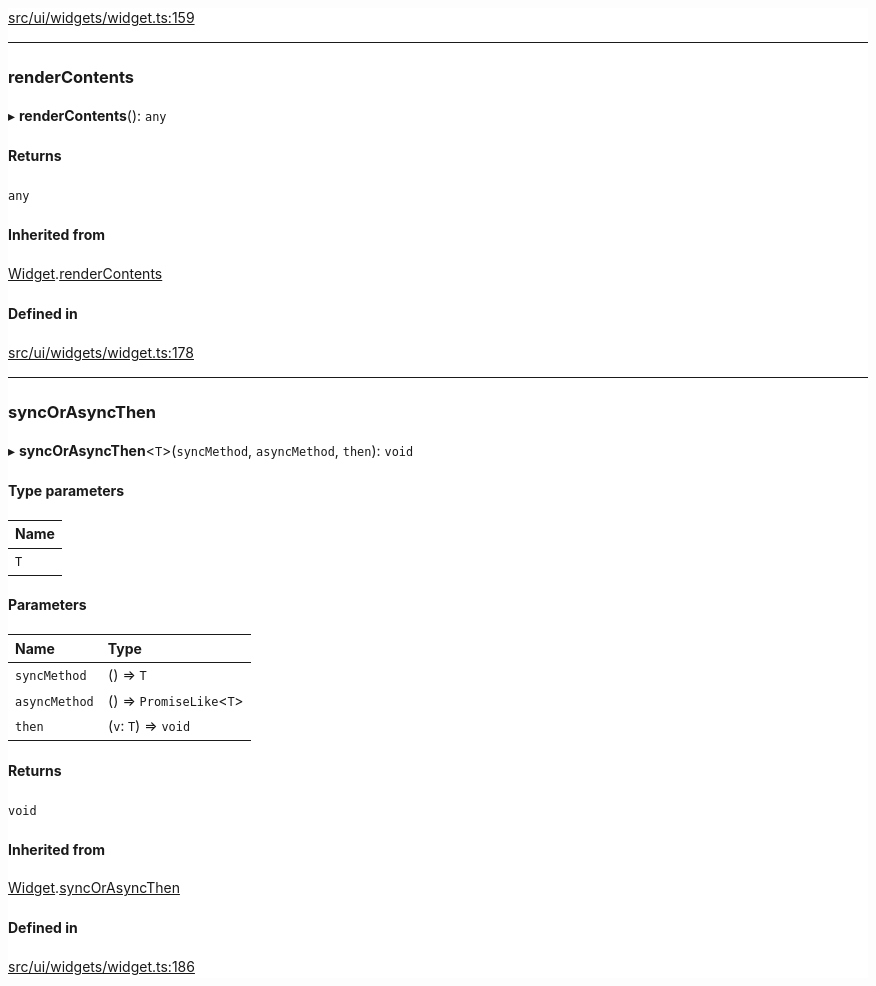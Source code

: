 [src/ui/widgets/widget.ts:159](https://github.com/serenity-is/serenity/blob/master/packages/corelib/src/ui/widgets/widget.ts#L159)

___

### renderContents

▸ **renderContents**(): `any`

#### Returns

`any`

#### Inherited from

[Widget](Widget.md).[renderContents](Widget.md#rendercontents)

#### Defined in

[src/ui/widgets/widget.ts:178](https://github.com/serenity-is/serenity/blob/master/packages/corelib/src/ui/widgets/widget.ts#L178)

___

### syncOrAsyncThen

▸ **syncOrAsyncThen**\<`T`\>(`syncMethod`, `asyncMethod`, `then`): `void`

#### Type parameters

| Name |
| :------ |
| `T` |

#### Parameters

| Name | Type |
| :------ | :------ |
| `syncMethod` | () => `T` |
| `asyncMethod` | () => `PromiseLike`\<`T`\> |
| `then` | (`v`: `T`) => `void` |

#### Returns

`void`

#### Inherited from

[Widget](Widget.md).[syncOrAsyncThen](Widget.md#syncorasyncthen)

#### Defined in

[src/ui/widgets/widget.ts:186](https://github.com/serenity-is/serenity/blob/master/packages/corelib/src/ui/widgets/widget.ts#L186)
